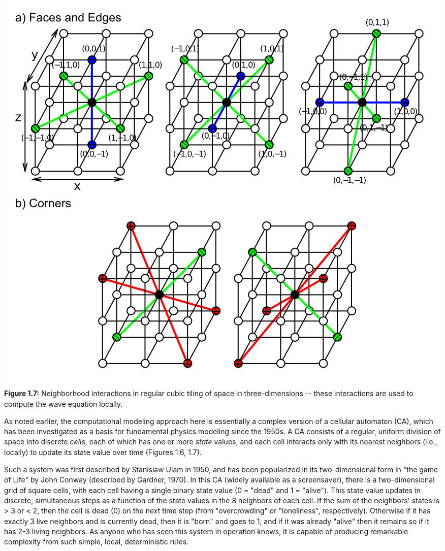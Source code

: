 ![fig7](figs/fig_space_cubes_fec_lapl.png)

**Figure 1.7:** Neighborhood interactions in regular cubic tiling of space in three-dimensions -- these interactions are used to compute the wave equation locally.

As noted earlier, the computational modeling approach here is essentially a complex version of a cellular automaton (CA), which has been investigated as a basis for fundamental physics modeling since the 1950s.  A CA consists of a regular, uniform division of space into discrete *cells*, each of which has one or more *state* values, and each cell interacts only with its nearest neighbors (i.e., locally) to update its state value over time (Figures 1.6, 1.7).

Such a system was first described by Stanislaw Ulam in 1950, and has been popularized in its two-dimensional form in "the game of Life" by John Conway (described by Gardner, 1970). In this CA (widely available as a screensaver), there is a two-dimensional grid of square cells, with each cell having a single binary state value (0 = "dead" and 1 = "alive"). This state value updates in discrete, simultaneous steps as a function of the state values in the 8 neighbors of each cell. If the sum of the neighbors' states is > 3 or < 2, then the cell is dead (0) on the next time step (from "overcrowding" or "loneliness", respectively). Otherwise if it has exactly 3 live neighbors and is currently dead, then it is "born" and goes to 1, and if it was already "alive" then it remains so if it has 2-3 living neighbors. As anyone who has seen this system in operation knows, it is capable of producing remarkable complexity from such simple, local, deterministic rules.
